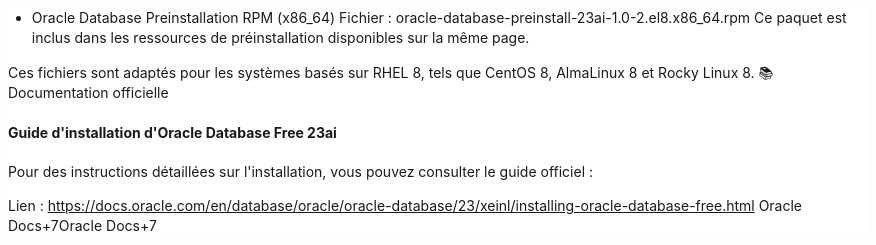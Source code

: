 - Oracle Database Preinstallation RPM (x86_64)
Fichier : oracle-database-preinstall-23ai-1.0-2.el8.x86_64.rpm
Ce paquet est inclus dans les ressources de préinstallation disponibles sur la même page.

Ces fichiers sont adaptés pour les systèmes basés sur RHEL 8, tels que CentOS 8, AlmaLinux 8 et Rocky Linux 8.
📚 Documentation officielle

#### Guide d'installation d'Oracle Database Free 23ai

Pour des instructions détaillées sur l'installation, vous pouvez consulter le guide officiel :

Lien : https://docs.oracle.com/en/database/oracle/oracle-database/23/xeinl/installing-oracle-database-free.html
Oracle Docs+7Oracle Docs+7